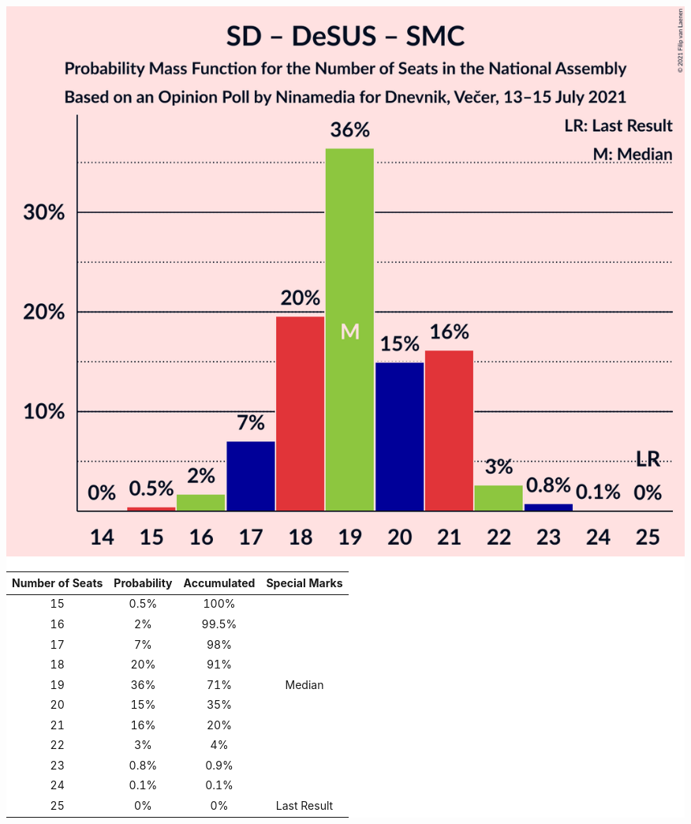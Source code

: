 ![Graph with seats probability mass function not yet produced](2021-07-15-Ninamedia-coalitions-seats-pmf-sd–desus–smc.png "Seats Probability Mass Function")

| Number of Seats | Probability | Accumulated | Special Marks |
|:---------------:|:-----------:|:-----------:|:-------------:|
| 15 | 0.5% | 100% |  |
| 16 | 2% | 99.5% |  |
| 17 | 7% | 98% |  |
| 18 | 20% | 91% |  |
| 19 | 36% | 71% | Median |
| 20 | 15% | 35% |  |
| 21 | 16% | 20% |  |
| 22 | 3% | 4% |  |
| 23 | 0.8% | 0.9% |  |
| 24 | 0.1% | 0.1% |  |
| 25 | 0% | 0% | Last Result |
